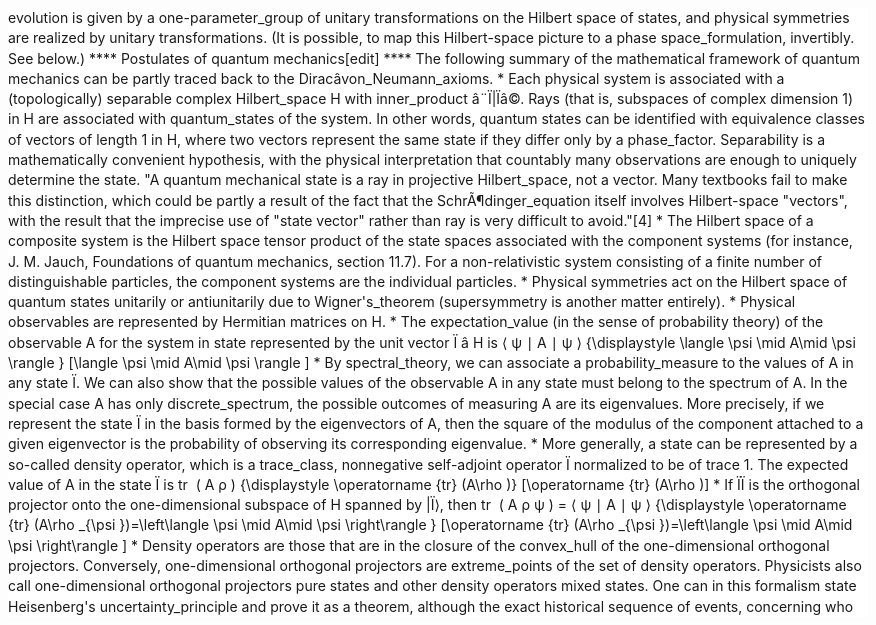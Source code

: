 evolution is given by a one-parameter_group of unitary transformations on the
Hilbert space of states, and physical symmetries are realized by unitary
transformations. (It is possible, to map this Hilbert-space picture to a phase
space_formulation, invertibly. See below.)
**** Postulates of quantum mechanics[edit] ****
The following summary of the mathematical framework of quantum mechanics can be
partly traced back to the Diracâvon_Neumann_axioms.
    * Each physical system is associated with a (topologically) separable
      complex Hilbert_space H with inner_product â¨Ï|Ïâ©. Rays (that is,
      subspaces of complex dimension 1) in H are associated with quantum_states
      of the system. In other words, quantum states can be identified with
      equivalence classes of vectors of length 1 in H, where two vectors
      represent the same state if they differ only by a phase_factor.
      Separability is a mathematically convenient hypothesis, with the physical
      interpretation that countably many observations are enough to uniquely
      determine the state. "A quantum mechanical state is a ray in projective
      Hilbert_space, not a vector. Many textbooks fail to make this
      distinction, which could be partly a result of the fact that the
      SchrÃ¶dinger_equation itself involves Hilbert-space "vectors", with the
      result that the imprecise use of "state vector" rather than ray is very
      difficult to avoid."[4]
    * The Hilbert space of a composite system is the Hilbert space tensor
      product of the state spaces associated with the component systems (for
      instance, J. M. Jauch, Foundations of quantum mechanics, section 11.7).
      For a non-relativistic system consisting of a finite number of
      distinguishable particles, the component systems are the individual
      particles.
    * Physical symmetries act on the Hilbert space of quantum states unitarily
      or antiunitarily due to Wigner's_theorem (supersymmetry is another matter
      entirely).
    * Physical observables are represented by Hermitian matrices on H.
    * The expectation_value (in the sense of probability theory) of the
      observable A for the system in state represented by the unit vector Ï
      â H is
               &#x27E8; &#x03C8; &#x2223; A &#x2223; &#x03C8; &#x27E9;
            {\displaystyle \langle \psi \mid A\mid \psi \rangle }  [\langle
            \psi \mid A\mid \psi \rangle ]
    * By spectral_theory, we can associate a probability_measure to the values
      of A in any state Ï. We can also show that the possible values of the
      observable A in any state must belong to the spectrum of A. In the
      special case A has only discrete_spectrum, the possible outcomes of
      measuring A are its eigenvalues. More precisely, if we represent the
      state Ï in the basis formed by the eigenvectors of A, then the square of
      the modulus of the component attached to a given eigenvector is the
      probability of observing its corresponding eigenvalue.
    * More generally, a state can be represented by a so-called density
      operator, which is a trace_class, nonnegative self-adjoint operator Ï
      normalized to be of trace 1. The expected value of A in the state Ï is
               tr &#x2061; ( A &#x03C1; )   {\displaystyle \operatorname {tr}
            (A\rho )}  [\operatorname {tr} (A\rho )]
    * If ÏÏ is the orthogonal projector onto the one-dimensional subspace of
      H spanned by |Ï&#x27e9;, then
               tr &#x2061; ( A  &#x03C1;  &#x03C8;   ) =  &#x27E8;  &#x03C8;
            &#x2223; A &#x2223; &#x03C8;  &#x27E9;    {\displaystyle
            \operatorname {tr} (A\rho _{\psi })=\left\langle \psi \mid A\mid
            \psi \right\rangle }  [\operatorname {tr} (A\rho _{\psi
            })=\left\langle \psi \mid A\mid \psi \right\rangle ]
    * Density operators are those that are in the closure of the convex_hull of
      the one-dimensional orthogonal projectors. Conversely, one-dimensional
      orthogonal projectors are extreme_points of the set of density operators.
      Physicists also call one-dimensional orthogonal projectors pure states
      and other density operators mixed states.
One can in this formalism state Heisenberg's uncertainty_principle and prove it
as a theorem, although the exact historical sequence of events, concerning who